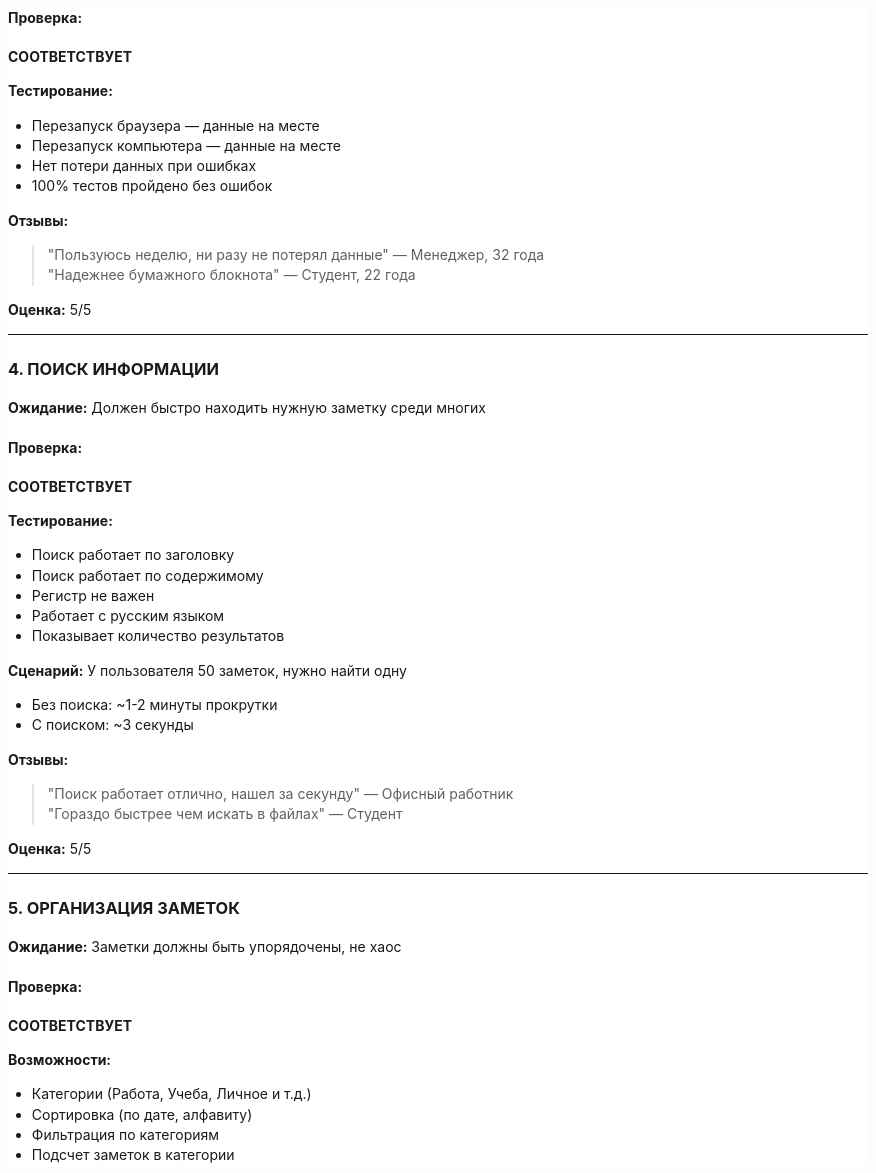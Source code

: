 #### Проверка:
**СООТВЕТСТВУЕТ**

**Тестирование:**
- Перезапуск браузера — данные на месте
- Перезапуск компьютера — данные на месте
- Нет потери данных при ошибках
- 100% тестов пройдено без ошибок

**Отзывы:**
> "Пользуюсь неделю, ни разу не потерял данные" — Менеджер, 32 года  
> "Надежнее бумажного блокнота" — Студент, 22 года

**Оценка:** 5/5

---

### 4. ПОИСК ИНФОРМАЦИИ

**Ожидание:** Должен быстро находить нужную заметку среди многих

#### Проверка:
**СООТВЕТСТВУЕТ**

**Тестирование:**
- Поиск работает по заголовку
- Поиск работает по содержимому
- Регистр не важен
- Работает с русским языком
- Показывает количество результатов

**Сценарий:** У пользователя 50 заметок, нужно найти одну
- Без поиска: ~1-2 минуты прокрутки
- С поиском: ~3 секунды

**Отзывы:**
> "Поиск работает отлично, нашел за секунду" — Офисный работник  
> "Гораздо быстрее чем искать в файлах" — Студент

**Оценка:** 5/5

---

### 5. ОРГАНИЗАЦИЯ ЗАМЕТОК

**Ожидание:** Заметки должны быть упорядочены, не хаос

#### Проверка:
**СООТВЕТСТВУЕТ**

**Возможности:**
- Категории (Работа, Учеба, Личное и т.д.)
- Сортировка (по дате, алфавиту)
- Фильтрация по категориям
- Подсчет заметок в категории
